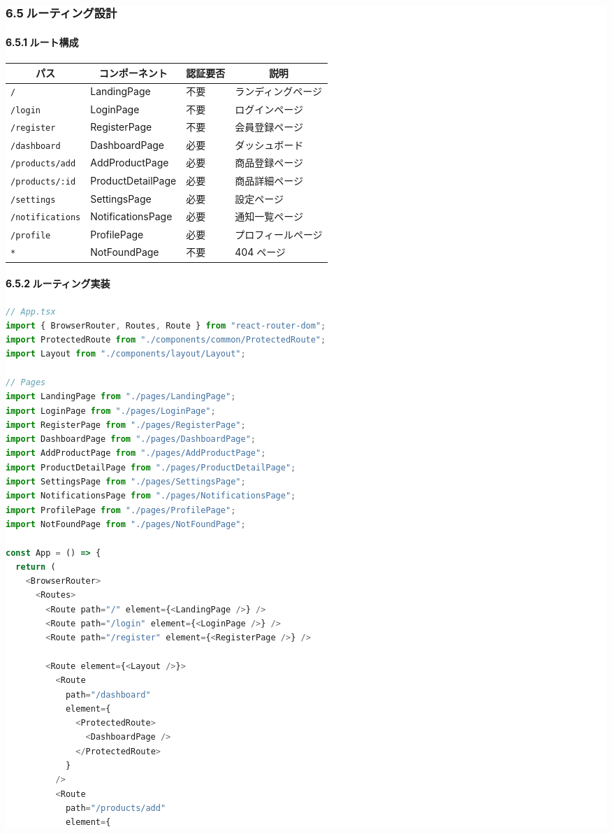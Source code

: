### 6.5 ルーティング設計

#### 6.5.1 ルート構成

| パス             | コンポーネント    | 認証要否 | 説明               |
| ---------------- | ----------------- | -------- | ------------------ |
| `/`              | LandingPage       | 不要     | ランディングページ |
| `/login`         | LoginPage         | 不要     | ログインページ     |
| `/register`      | RegisterPage      | 不要     | 会員登録ページ     |
| `/dashboard`     | DashboardPage     | 必要     | ダッシュボード     |
| `/products/add`  | AddProductPage    | 必要     | 商品登録ページ     |
| `/products/:id`  | ProductDetailPage | 必要     | 商品詳細ページ     |
| `/settings`      | SettingsPage      | 必要     | 設定ページ         |
| `/notifications` | NotificationsPage | 必要     | 通知一覧ページ     |
| `/profile`       | ProfilePage       | 必要     | プロフィールページ |
| `*`              | NotFoundPage      | 不要     | 404 ページ         |

#### 6.5.2 ルーティング実装

```javascript
// App.tsx
import { BrowserRouter, Routes, Route } from "react-router-dom";
import ProtectedRoute from "./components/common/ProtectedRoute";
import Layout from "./components/layout/Layout";

// Pages
import LandingPage from "./pages/LandingPage";
import LoginPage from "./pages/LoginPage";
import RegisterPage from "./pages/RegisterPage";
import DashboardPage from "./pages/DashboardPage";
import AddProductPage from "./pages/AddProductPage";
import ProductDetailPage from "./pages/ProductDetailPage";
import SettingsPage from "./pages/SettingsPage";
import NotificationsPage from "./pages/NotificationsPage";
import ProfilePage from "./pages/ProfilePage";
import NotFoundPage from "./pages/NotFoundPage";

const App = () => {
  return (
    <BrowserRouter>
      <Routes>
        <Route path="/" element={<LandingPage />} />
        <Route path="/login" element={<LoginPage />} />
        <Route path="/register" element={<RegisterPage />} />

        <Route element={<Layout />}>
          <Route
            path="/dashboard"
            element={
              <ProtectedRoute>
                <DashboardPage />
              </ProtectedRoute>
            }
          />
          <Route
            path="/products/add"
            element={
```